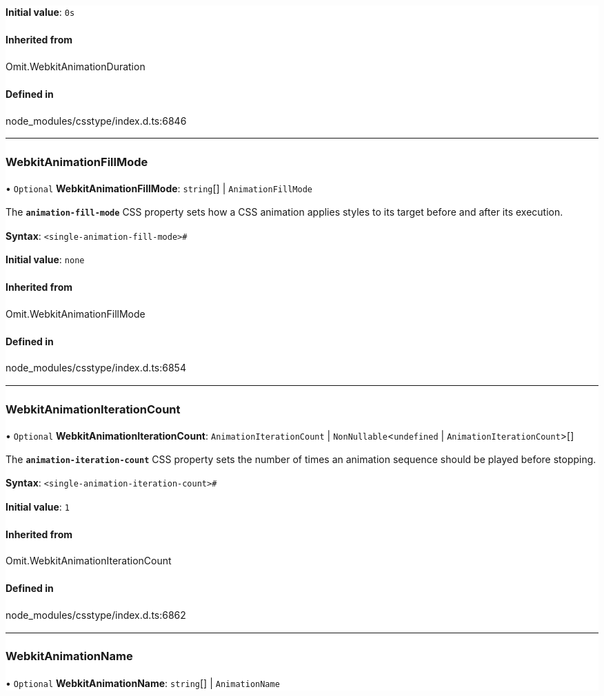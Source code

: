 **Initial value**: `0s`

#### Inherited from

Omit.WebkitAnimationDuration

#### Defined in

node_modules/csstype/index.d.ts:6846

___

### WebkitAnimationFillMode

• `Optional` **WebkitAnimationFillMode**: `string`[] \| `AnimationFillMode`

The **`animation-fill-mode`** CSS property sets how a CSS animation applies styles to its target before and after its execution.

**Syntax**: `<single-animation-fill-mode>#`

**Initial value**: `none`

#### Inherited from

Omit.WebkitAnimationFillMode

#### Defined in

node_modules/csstype/index.d.ts:6854

___

### WebkitAnimationIterationCount

• `Optional` **WebkitAnimationIterationCount**: `AnimationIterationCount` \| `NonNullable`<`undefined` \| `AnimationIterationCount`\>[]

The **`animation-iteration-count`** CSS property sets the number of times an animation sequence should be played before stopping.

**Syntax**: `<single-animation-iteration-count>#`

**Initial value**: `1`

#### Inherited from

Omit.WebkitAnimationIterationCount

#### Defined in

node_modules/csstype/index.d.ts:6862

___

### WebkitAnimationName

• `Optional` **WebkitAnimationName**: `string`[] \| `AnimationName`
